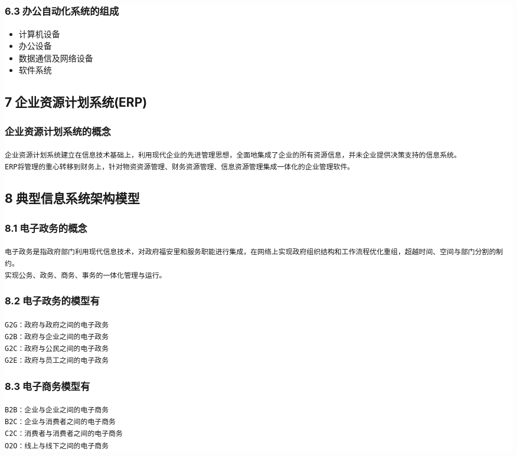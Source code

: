 ### 6.3 办公自动化系统的组成
- 计算机设备
- 办公设备
- 数据通信及网络设备
- 软件系统

## 7 企业资源计划系统(ERP)

### 企业资源计划系统的概念
    企业资源计划系统建立在信息技术基础上，利用现代企业的先进管理思想，全面地集成了企业的所有资源信息，并未企业提供决策支持的信息系统。
    ERP将管理的重心转移到财务上，针对物资资源管理、财务资源管理、信息资源管理集成一体化的企业管理软件。

## 8  典型信息系统架构模型

### 8.1 电子政务的概念
    电子政务是指政府部门利用现代信息技术，对政府福安里和服务职能进行集成，在网络上实现政府组织结构和工作流程优化重组，超越时间、空间与部门分割的制约。
    实现公务、政务、商务、事务的一体化管理与运行。

### 8.2 电子政务的模型有
    G2G：政府与政府之间的电子政务
    G2B：政府与企业之间的电子政务
    G2C：政府与公民之间的电子政务
    G2E：政府与员工之间的电子政务

### 8.3 电子商务模型有
    B2B：企业与企业之间的电子商务
    B2C：企业与消费者之间的电子商务
    C2C：消费者与消费者之间的电子商务
    O2O：线上与线下之间的电子商务
